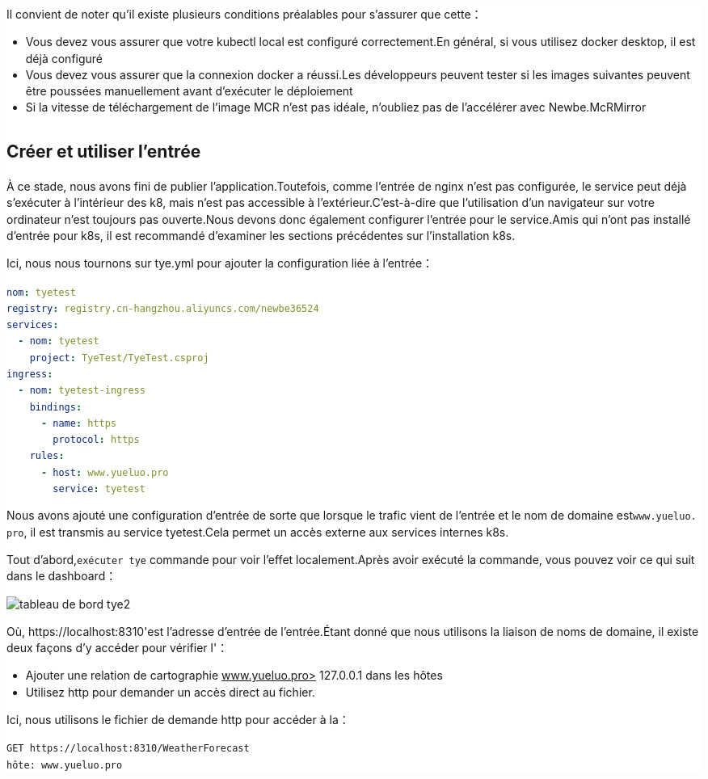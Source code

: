 Il convient de noter qu’il existe plusieurs conditions préalables pour s’assurer que cette：

- Vous devez vous assurer que votre kubectl local est configuré correctement.En général, si vous utilisez docker desktop, il est déjà configuré
- Vous devez vous assurer que la connexion docker a réussi.Les développeurs peuvent tester si les images suivantes peuvent être poussées manuellement avant d’exécuter le déploiement
- Si la vitesse de téléchargement de l’image MCR n’est pas idéale, n’oubliez pas de l’accélérer avec Newbe.McRMirror

## Créer et utiliser l’entrée

À ce stade, nous avons fini de publier l’application.Toutefois, comme l’entrée de nginx n’est pas configurée, le service peut déjà s’exécuter à l’intérieur des k8, mais n’est pas accessible à l’extérieur.C’est-à-dire que l’utilisation d’un navigateur sur votre ordinateur n’est toujours pas ouverte.Nous devons donc également configurer l’entrée pour le service.Amis qui n’ont pas installé d’entrée pour k8s, il est recommandé d’examiner les sections précédentes sur l’installation k8s.

Ici, nous nous tournons sur tye.yml pour ajouter la configuration liée à l’entrée：

```yml
nom: tyetest
registry: registry.cn-hangzhou.aliyuncs.com/newbe36524
services:
  - nom: tyetest
    project: TyeTest/TyeTest.csproj
ingress:
  - nom: tyetest-ingress
    bindings:
      - name: https
        protocol: https
    rules:
      - host: www.yueluo.pro
        service: tyetest
```

Nous avons ajouté une configuration d’entrée de sorte que lorsque le trafic vient de l’entrée et le nom de domaine est`www.yueluo.pro`, il est transmis au service tyetest.Cela permet un accès externe aux services internes k8s.

Tout d’abord,`exécuter tye` commande pour voir l’effet localement.Après avoir exécuté la commande, vous pouvez voir ce qui suit dans le dashboard：

![tableau de bord tye2](/images/20210131-002.png)

Où, https://localhost:8310'est l’adresse d’entrée de l’entrée.Étant donné que nous utilisons la liaison de noms de domaine, il existe deux façons d’y accéder pour vérifier l'：

- Ajouter une relation de cartographie www.yueluo.pro> 127.0.0.1 dans les hôtes
- Utilisez http pour demander un accès direct au fichier.

Ici, nous utilisons le fichier de demande http pour accéder à la：

```http
GET https://localhost:8310/WeatherForecast
hôte: www.yueluo.pro
```
